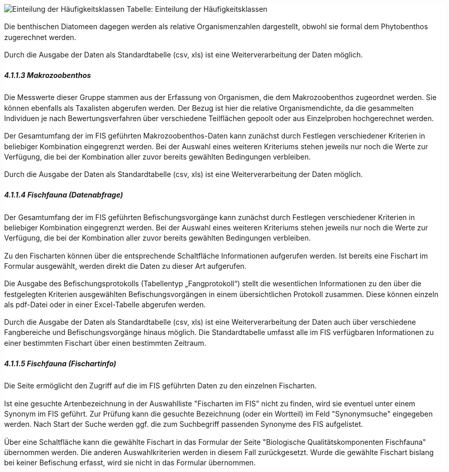 
![Einteilung der Häufigkeitsklassen](/elbe-datenportal-doku/doc/abbildungen/Tabelle_Häufigkeitsklassen.PNG)
Tabelle: Einteilung der Häufigkeitsklassen

Die benthischen Diatomeen dagegen werden als relative Organismenzahlen dargestellt, obwohl sie formal dem Phytobenthos zugerechnet werden.

Durch die Ausgabe der Daten als Standardtabelle (csv, xls) ist eine Weiterverarbeitung der Daten möglich.

##### <a id="4-1-1-3-Makrozoobenthos"></a>4.1.1.3 Makrozoobenthos

Die Messwerte dieser Gruppe stammen aus der Erfassung von Organismen, die dem Makrozoobenthos zugeordnet werden. Sie können ebenfalls als Taxalisten abgerufen werden. Der Bezug ist hier die relative Organismendichte, da die gesammelten Individuen je nach Bewertungsverfahren über verschiedene Teilflächen gepoolt oder aus Einzelproben hochgerechnet werden.

Der Gesamtumfang der im FIS geführten Makrozoobenthos-Daten kann zunächst durch Festlegen verschiedener Kriterien in beliebiger Kombination eingegrenzt werden. Bei der Auswahl eines weiteren Kriteriums stehen jeweils nur noch die Werte zur Verfügung, die bei der Kombination aller zuvor bereits gewählten Bedingungen verbleiben.

Durch die Ausgabe der Daten als Standardtabelle (csv, xls) ist eine Weiterverarbeitung der Daten möglich.

##### <a id="4-1-1-4-Fischfauna-Datenabfrage"></a>4.1.1.4 Fischfauna (Datenabfrage)

Der Gesamtumfang der im FIS geführten Befischungsvorgänge kann zunächst durch Festlegen verschiedener Kriterien in beliebiger Kombination eingegrenzt werden. Bei der Auswahl eines weiteren Kriteriums stehen jeweils nur noch die Werte zur Verfügung, die bei der Kombination aller zuvor bereits gewählten Bedingungen verbleiben.

Zu den Fischarten können über die entsprechende Schaltfläche Informationen aufgerufen werden. Ist bereits eine Fischart im Formular ausgewählt, werden direkt die Daten zu dieser Art aufgerufen.

Die Ausgabe des Befischungsprotokolls (Tabellentyp „Fangprotokoll“) stellt die wesentlichen Informationen zu den über die festgelegten Kriterien ausgewählten Befischungsvorgängen in einem übersichtlichen Protokoll zusammen. Diese können einzeln als pdf-Datei oder in einer Excel-Tabelle abgerufen werden.

Durch die Ausgabe der Daten als Standardtabelle (csv, xls) ist eine Weiterverarbeitung der Daten auch über verschiedene Fangbereiche und Befischungsvorgänge hinaus möglich. Die Standardtabelle umfasst alle im FIS verfügbaren Informationen zu einer bestimmten Fischart über einen bestimmten Zeitraum.

##### <a id="4-1-1-5-Fischfauna-Fischartinfo"></a>4.1.1.5 Fischfauna (Fischartinfo)

Die Seite ermöglicht den Zugriff auf die im FIS geführten Daten zu den einzelnen Fischarten.

Ist eine gesuchte Artenbezeichnung in der Auswahlliste "Fischarten im FIS" nicht zu finden, wird sie eventuel unter einem Synonym im FIS geführt. Zur Prüfung kann die gesuchte Bezeichnung (oder ein Wortteil) im Feld "Synonymsuche" eingegeben werden. Nach Start der Suche werden ggf. die zum Suchbegriff passenden Synonyme des FIS aufgelistet.

Über eine Schaltfläche kann die gewählte Fischart in das Formular der Seite "Biologische Qualitätskomponenten Fischfauna" übernommen werden. Die anderen Auswahlkriterien werden in diesem Fall zurückgesetzt. Wurde die gewählte Fischart bislang bei keiner Befischung erfasst, wird sie nicht in das Formular übernommen.
